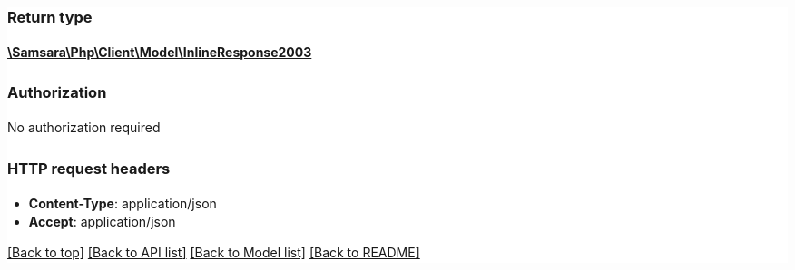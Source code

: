 ### Return type

[**\Samsara\Php\Client\Model\InlineResponse2003**](../Model/InlineResponse2003.md)

### Authorization

No authorization required

### HTTP request headers

 - **Content-Type**: application/json
 - **Accept**: application/json

[[Back to top]](#) [[Back to API list]](../../README.md#documentation-for-api-endpoints) [[Back to Model list]](../../README.md#documentation-for-models) [[Back to README]](../../README.md)

